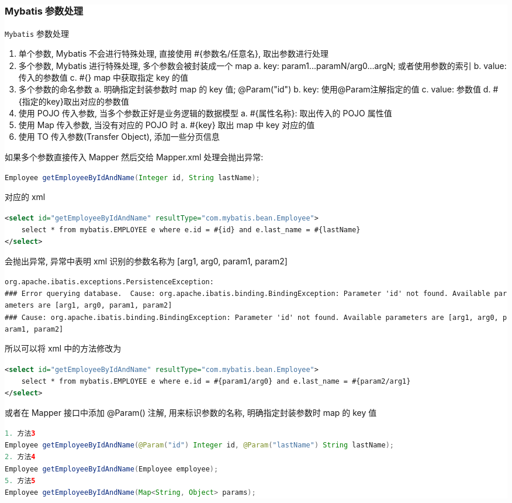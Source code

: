 
### Mybatis 参数处理
<code>Mybatis</code> 参数处理

1. 单个参数, Mybatis 不会进行特殊处理, 直接使用 #{参数名/任意名}, 取出参数进行处理
2. 多个参数, Mybatis 进行特殊处理, 多个参数会被封装成一个 map
   a. key: param1...paramN/arg0...argN; 或者使用参数的索引
   b. value: 传入的参数值
   c. #{} map 中获取指定 key 的值
3. 多个参数的命名参数
   a. 明确指定封装参数时 map 的 key 值; @Param("id")
   b. key: 使用@Param注解指定的值
   c. value: 参数值
   d. #{指定的key}取出对应的参数值
4. 使用 POJO 传入参数, 当多个参数正好是业务逻辑的数据模型
   a. #{属性名称}: 取出传入的 POJO 属性值
5. 使用 Map 传入参数, 当没有对应的 POJO 时
   a. #{key} 取出 map 中 key 对应的值
6. 使用 TO 传入参数(Transfer Object), 添加一些分页信息

如果多个参数直接传入 Mapper 然后交给 Mapper.xml 处理会抛出异常:
```java
Employee getEmployeeByIdAndName(Integer id, String lastName);
```
对应的 xml
```xml
<select id="getEmployeeByIdAndName" resultType="com.mybatis.bean.Employee">
    select * from mybatis.EMPLOYEE e where e.id = #{id} and e.last_name = #{lastName}
</select>
```
会抛出异常, 异常中表明 xml 识别的参数名称为 [arg1, arg0, param1, param2]
```log
org.apache.ibatis.exceptions.PersistenceException: 
### Error querying database.  Cause: org.apache.ibatis.binding.BindingException: Parameter 'id' not found. Available parameters are [arg1, arg0, param1, param2]
### Cause: org.apache.ibatis.binding.BindingException: Parameter 'id' not found. Available parameters are [arg1, arg0, param1, param2]
``` 
所以可以将 xml 中的方法修改为
```xml
<select id="getEmployeeByIdAndName" resultType="com.mybatis.bean.Employee">
    select * from mybatis.EMPLOYEE e where e.id = #{param1/arg0} and e.last_name = #{param2/arg1}
</select>
```
或者在 Mapper 接口中添加 @Param() 注解, 用来标识参数的名称, 明确指定封装参数时 map 的 key 值
```java
1. 方法3
Employee getEmployeeByIdAndName(@Param("id") Integer id, @Param("lastName") String lastName);
2. 方法4
Employee getEmployeeByIdAndName(Employee employee);
5. 方法5
Employee getEmployeeByIdAndName(Map<String, Object> params);
```
